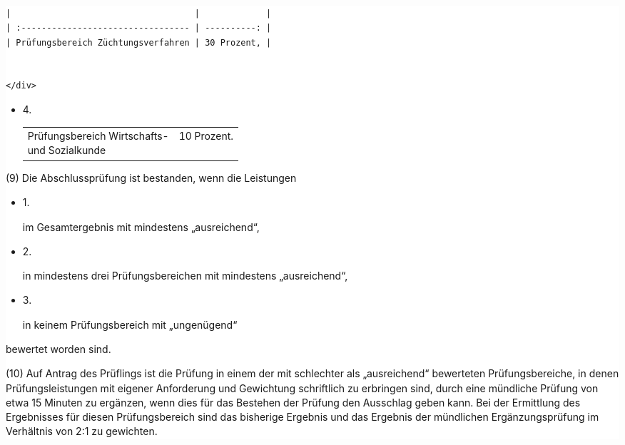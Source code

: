     |                                    |             |
    | :--------------------------------- | ----------: |
    | Prüfungsbereich Züchtungsverfahren | 30 Prozent, |
    

    </div>

  - 4\.
    
    <div>
    
    <table>
    <tbody>
    <tr class="odd">
    <td style="text-align: left;">Prüfungsbereich Wirtschafts-<br />
    und Sozialkunde</td>
    <td style="text-align: right;">10 Prozent.</td>
    </tr>
    </tbody>
    </table>
    
    </div>

</div>

<div class="jurAbsatz">

(9) Die Abschlussprüfung ist bestanden, wenn die Leistungen

  - 1\.
    
    <div>
    
    im Gesamtergebnis mit mindestens „ausreichend“,
    
    </div>

  - 2\.
    
    <div>
    
    in mindestens drei Prüfungsbereichen mit mindestens „ausreichend“,
    
    </div>

  - 3\.
    
    <div>
    
    in keinem Prüfungsbereich mit „ungenügend“
    
    </div>

bewertet worden sind.

</div>

<div class="jurAbsatz">

(10) Auf Antrag des Prüflings ist die Prüfung in einem der mit
schlechter als „ausreichend“ bewerteten Prüfungsbereiche, in denen
Prüfungsleistungen mit eigener Anforderung und Gewichtung schriftlich
zu erbringen sind, durch eine mündliche Prüfung von etwa 15 Minuten zu
ergänzen, wenn dies für das Bestehen der Prüfung den Ausschlag geben
kann. Bei der Ermittlung des Ergebnisses für diesen Prüfungsbereich sind
das bisherige Ergebnis und das Ergebnis der mündlichen Ergänzungsprüfung
im Verhältnis von 2:1 zu gewichten.
